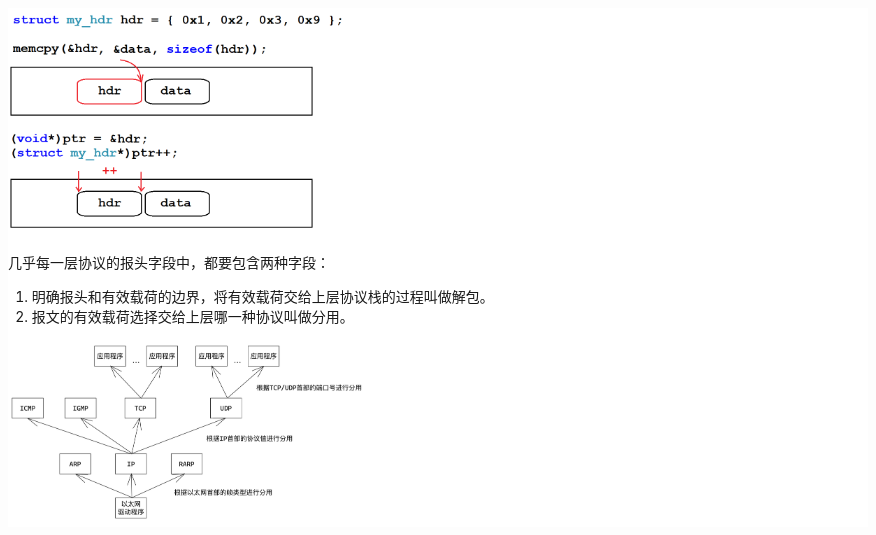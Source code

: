<img src="./10-网络基础.assets/理解报头的封装解包的实现图示.png" style="zoom:35%;" />

几乎每一层协议的报头字段中，都要包含两种字段：

1. 明确报头和有效载荷的边界，将有效载荷交给上层协议栈的过程叫做解包。
2. 报文的有效载荷选择交给上层哪一种协议叫做分用。

<img src="./10-网络基础.assets/各协议分用图示.png" style="zoom:35%;" />
